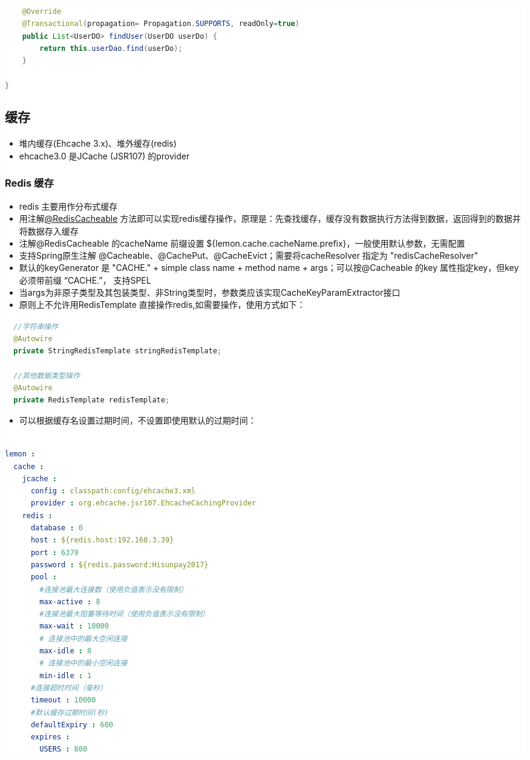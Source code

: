 ```java
    @Override
    @Transactional(propagation= Propagation.SUPPORTS, readOnly=true)
    public List<UserDO> findUser(UserDO userDo) {
        return this.userDao.find(userDo);
    }

}
```

## 缓存
*   堆内缓存(Ehcache 3.x)、堆外缓存(redis)
*   ehcache3.0 是JCache (JSR107) 的provider

### Redis 缓存
*   redis 主要用作分布式缓存
*   用注解[@RedisCacheable]() 方法即可以实现redis缓存操作，原理是：先查找缓存，缓存没有数据执行方法得到数据，返回得到的数据并将数据存入缓存
*   注解@RedisCacheable 的cacheName 前缀设置 ${lemon.cache.cacheName.prefix}，一般使用默认参数，无需配置
*   支持Spring原生注解 @Cacheable、@CachePut、@CacheEvict；需要将cacheResolver 指定为 "redisCacheResolver"
*   默认的keyGenerator 是 "CACHE." + simple class name + method name + args；可以按@Cacheable 的key 属性指定key，但key 必须带前缀 “CACHE.”， 支持SPEL
*   当args为非原子类型及其包装类型、非String类型时，参数类应该实现CacheKeyParamExtractor接口
*   原则上不允许用RedisTemplate 直接操作redis,如需要操作，使用方式如下：


```java
  //字符串操作
  @Autowire
  private StringRedisTemplate stringRedisTemplate;

  //其他数据类型操作
  @Autowire
  private RedisTemplate redisTemplate;

```

*   可以根据缓存名设置过期时间，不设置即使用默认的过期时间：

```yaml

lemon :
  cache :
    jcache :
      config : classpath:config/ehcache3.xml
      provider : org.ehcache.jsr107.EhcacheCachingProvider
    redis :
      database : 0
      host : ${redis.host:192.168.3.39}
      port : 6379
      password : ${redis.password:Hisunpay2017}
      pool :
        #连接池最大连接数（使用负值表示没有限制）
        max-active : 8
        #连接池最大阻塞等待时间（使用负值表示没有限制）
        max-wait : 10000
        # 连接池中的最大空闲连接
        max-idle : 8
        # 连接池中的最小空闲连接
        min-idle : 1
      #连接超时时间（毫秒）
      timeout : 10000
      #默认缓存过期时间(秒)
      defaultExpiry : 600
      expires :
        USERS : 800
```